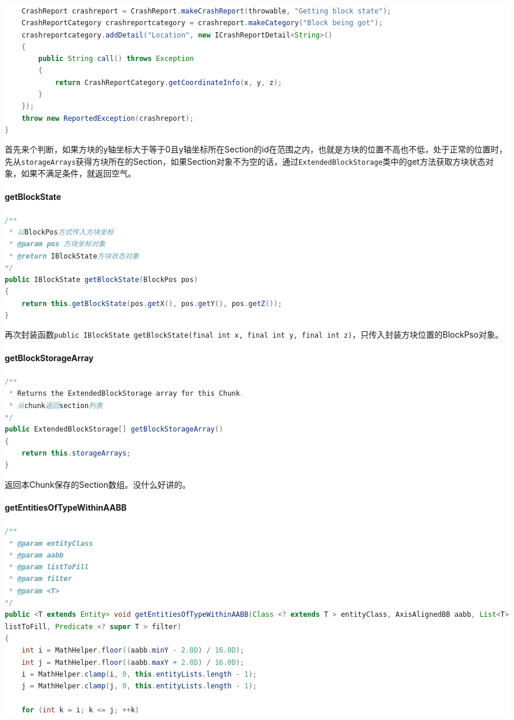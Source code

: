```java
    CrashReport crashreport = CrashReport.makeCrashReport(throwable, "Getting block state");
    CrashReportCategory crashreportcategory = crashreport.makeCategory("Block being got");
    crashreportcategory.addDetail("Location", new ICrashReportDetail<String>()
    {
    	public String call() throws Exception
        {
        	return CrashReportCategory.getCoordinateInfo(x, y, z);
        }
    });
    throw new ReportedException(crashreport);
}
```

首先来个判断，如果方块的y轴坐标大于等于0且y轴坐标所在Section的id在范围之内，也就是方块的位置不高也不低，处于正常的位置时，先从`storageArrays`获得方块所在的Section，如果Section对象不为空的话，通过`ExtendedBlockStorage`类中的get方法获取方块状态对象，如果不满足条件，就返回空气。

#### **getBlockState**

```java
/**
 * 以BlockPos方式传入方块坐标
 * @param pos 方块坐标对象
 * @return IBlockState方块状态对象
*/
public IBlockState getBlockState(BlockPos pos)
{
    return this.getBlockState(pos.getX(), pos.getY(), pos.getZ());
}
```

再次封装函数`public IBlockState getBlockState(final int x, final int y, final int z)`，只传入封装方块位置的BlockPso对象。

#### **getBlockStorageArray**

```java
/**
 * Returns the ExtendedBlockStorage array for this Chunk.
 * 从chunk返回section列表
*/
public ExtendedBlockStorage[] getBlockStorageArray()
{
    return this.storageArrays;
}
```

返回本Chunk保存的Section数组。没什么好讲的。

#### **getEntitiesOfTypeWithinAABB**

```java
/**
 * @param entityClass 
 * @param aabb
 * @param listToFill
 * @param filter
 * @param <T>
*/
public <T extends Entity> void getEntitiesOfTypeWithinAABB(Class <? extends T > entityClass, AxisAlignedBB aabb, List<T> listToFill, Predicate <? super T > filter)
{
    int i = MathHelper.floor((aabb.minY - 2.0D) / 16.0D);
    int j = MathHelper.floor((aabb.maxY + 2.0D) / 16.0D);
    i = MathHelper.clamp(i, 0, this.entityLists.length - 1);
    j = MathHelper.clamp(j, 0, this.entityLists.length - 1);

    for (int k = i; k <= j; ++k)
```